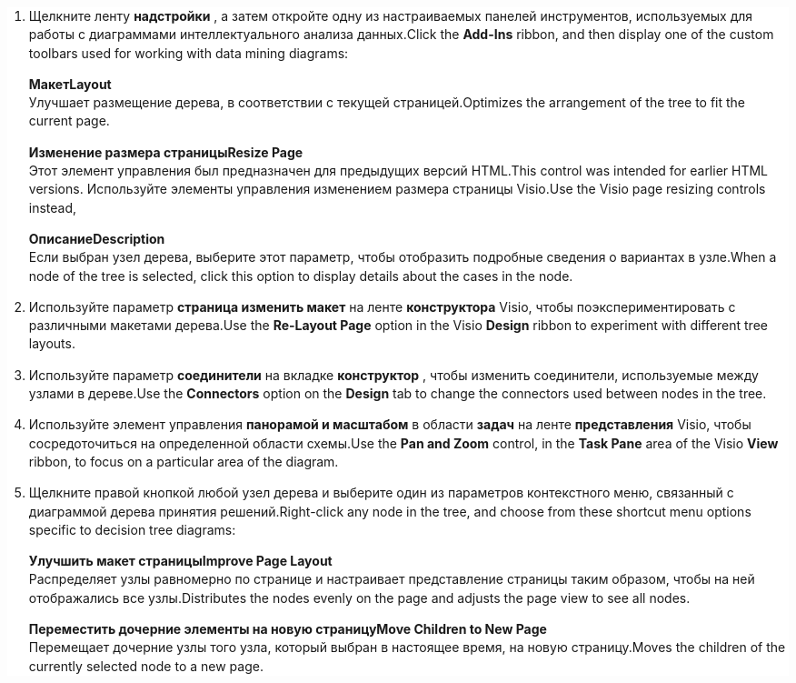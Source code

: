 1.  <span data-ttu-id="0b6ad-153">Щелкните ленту **надстройки** , а затем откройте одну из настраиваемых панелей инструментов, используемых для работы с диаграммами интеллектуального анализа данных.</span><span class="sxs-lookup"><span data-stu-id="0b6ad-153">Click the **Add-Ins** ribbon, and then display one of the custom toolbars used for working with data mining diagrams:</span></span>  
  
     <span data-ttu-id="0b6ad-154">**Макет**</span><span class="sxs-lookup"><span data-stu-id="0b6ad-154">**Layout**</span></span>  
     <span data-ttu-id="0b6ad-155">Улучшает размещение дерева, в соответствии с текущей страницей.</span><span class="sxs-lookup"><span data-stu-id="0b6ad-155">Optimizes the arrangement of the tree to fit the current page.</span></span>  
  
     <span data-ttu-id="0b6ad-156">**Изменение размера страницы**</span><span class="sxs-lookup"><span data-stu-id="0b6ad-156">**Resize Page**</span></span>  
     <span data-ttu-id="0b6ad-157">Этот элемент управления был предназначен для предыдущих версий HTML.</span><span class="sxs-lookup"><span data-stu-id="0b6ad-157">This control was intended for earlier HTML versions.</span></span> <span data-ttu-id="0b6ad-158">Используйте элементы управления изменением размера страницы Visio.</span><span class="sxs-lookup"><span data-stu-id="0b6ad-158">Use the Visio page resizing controls instead,</span></span>  
  
     <span data-ttu-id="0b6ad-159">**Описание**</span><span class="sxs-lookup"><span data-stu-id="0b6ad-159">**Description**</span></span>  
     <span data-ttu-id="0b6ad-160">Если выбран узел дерева, выберите этот параметр, чтобы отобразить подробные сведения о вариантах в узле.</span><span class="sxs-lookup"><span data-stu-id="0b6ad-160">When a node of the tree is selected, click this option to display details about the cases in the node.</span></span>  
  
2.  <span data-ttu-id="0b6ad-161">Используйте параметр **страница изменить макет** на ленте **конструктора** Visio, чтобы поэкспериментировать с различными макетами дерева.</span><span class="sxs-lookup"><span data-stu-id="0b6ad-161">Use the **Re-Layout Page** option in the Visio **Design** ribbon to experiment with different tree layouts.</span></span>  
  
3.  <span data-ttu-id="0b6ad-162">Используйте параметр **соединители** на вкладке **конструктор** , чтобы изменить соединители, используемые между узлами в дереве.</span><span class="sxs-lookup"><span data-stu-id="0b6ad-162">Use the **Connectors** option on the **Design** tab to change the connectors used between nodes in the tree.</span></span>  
  
4.  <span data-ttu-id="0b6ad-163">Используйте элемент управления **панорамой и масштабом** в области **задач** на ленте **представления** Visio, чтобы сосредоточиться на определенной области схемы.</span><span class="sxs-lookup"><span data-stu-id="0b6ad-163">Use the **Pan and Zoom** control, in the **Task Pane** area of the Visio **View** ribbon, to focus on a particular area of the diagram.</span></span>  
  
5.  <span data-ttu-id="0b6ad-164">Щелкните правой кнопкой любой узел дерева и выберите один из параметров контекстного меню, связанный с диаграммой дерева принятия решений.</span><span class="sxs-lookup"><span data-stu-id="0b6ad-164">Right-click any node in the tree, and choose from these shortcut menu options specific to decision tree diagrams:</span></span>  
  
     <span data-ttu-id="0b6ad-165">**Улучшить макет страницы**</span><span class="sxs-lookup"><span data-stu-id="0b6ad-165">**Improve Page Layout**</span></span>  
     <span data-ttu-id="0b6ad-166">Распределяет узлы равномерно по странице и настраивает представление страницы таким образом, чтобы на ней отображались все узлы.</span><span class="sxs-lookup"><span data-stu-id="0b6ad-166">Distributes the nodes evenly on the page and adjusts the page view to see all nodes.</span></span>  
  
     <span data-ttu-id="0b6ad-167">**Переместить дочерние элементы на новую страницу**</span><span class="sxs-lookup"><span data-stu-id="0b6ad-167">**Move Children to New Page**</span></span>  
     <span data-ttu-id="0b6ad-168">Перемещает дочерние узлы того узла, который выбран в настоящее время, на новую страницу.</span><span class="sxs-lookup"><span data-stu-id="0b6ad-168">Moves the children of the currently selected node to a new page.</span></span>  
  